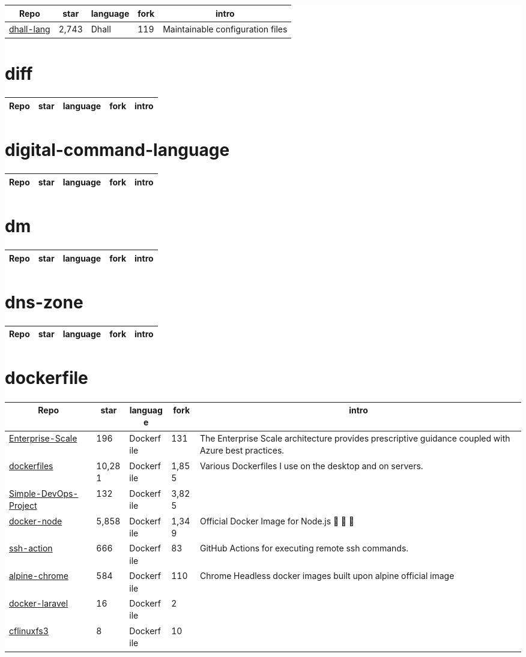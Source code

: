 Repo|star|language|fork|intro
-|-|-|-|-
[dhall-lang](https://github.com/dhall-lang/dhall-lang)|2,743|Dhall|119|Maintainable configuration files


# diff

Repo|star|language|fork|intro
-|-|-|-|-



# digital-command-language

Repo|star|language|fork|intro
-|-|-|-|-



# dm

Repo|star|language|fork|intro
-|-|-|-|-



# dns-zone

Repo|star|language|fork|intro
-|-|-|-|-



# dockerfile

Repo|star|language|fork|intro
-|-|-|-|-
[Enterprise-Scale](https://github.com/Azure/Enterprise-Scale)|196|Dockerfile|131|The Enterprise Scale architecture provides prescriptive guidance coupled with Azure best practices.
[dockerfiles](https://github.com/jessfraz/dockerfiles)|10,281|Dockerfile|1,855|Various Dockerfiles I use on the desktop and on servers.
[Simple-DevOps-Project](https://github.com/yankils/Simple-DevOps-Project)|132|Dockerfile|3,825|
[docker-node](https://github.com/nodejs/docker-node)|5,858|Dockerfile|1,349|Official Docker Image for Node.js 🐳 🐢 🚀
[ssh-action](https://github.com/appleboy/ssh-action)|666|Dockerfile|83|GitHub Actions for executing remote ssh commands.
[alpine-chrome](https://github.com/Zenika/alpine-chrome)|584|Dockerfile|110|Chrome Headless docker images built upon alpine official image
[docker-laravel](https://github.com/reancode-dev/docker-laravel)|16|Dockerfile|2|
[cflinuxfs3](https://github.com/cloudfoundry/cflinuxfs3)|8|Dockerfile|10|
